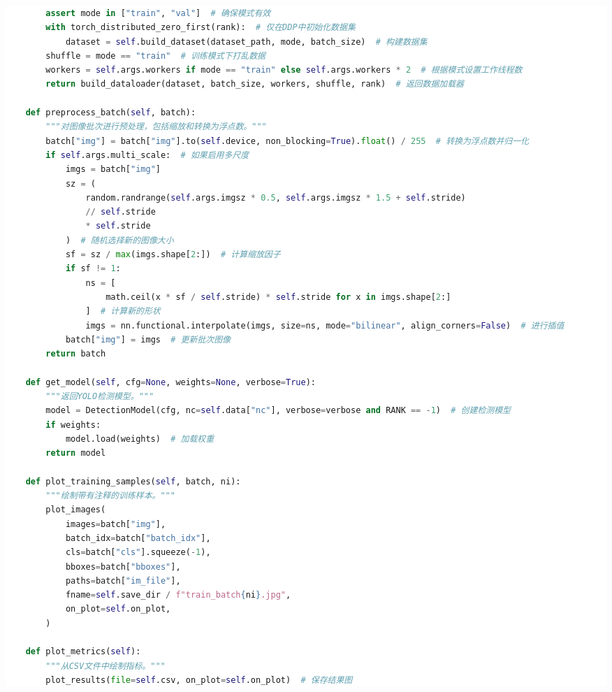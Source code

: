 ```python
        assert mode in ["train", "val"]  # 确保模式有效
        with torch_distributed_zero_first(rank):  # 仅在DDP中初始化数据集
            dataset = self.build_dataset(dataset_path, mode, batch_size)  # 构建数据集
        shuffle = mode == "train"  # 训练模式下打乱数据
        workers = self.args.workers if mode == "train" else self.args.workers * 2  # 根据模式设置工作线程数
        return build_dataloader(dataset, batch_size, workers, shuffle, rank)  # 返回数据加载器

    def preprocess_batch(self, batch):
        """对图像批次进行预处理，包括缩放和转换为浮点数。"""
        batch["img"] = batch["img"].to(self.device, non_blocking=True).float() / 255  # 转换为浮点数并归一化
        if self.args.multi_scale:  # 如果启用多尺度
            imgs = batch["img"]
            sz = (
                random.randrange(self.args.imgsz * 0.5, self.args.imgsz * 1.5 + self.stride)
                // self.stride
                * self.stride
            )  # 随机选择新的图像大小
            sf = sz / max(imgs.shape[2:])  # 计算缩放因子
            if sf != 1:
                ns = [
                    math.ceil(x * sf / self.stride) * self.stride for x in imgs.shape[2:]
                ]  # 计算新的形状
                imgs = nn.functional.interpolate(imgs, size=ns, mode="bilinear", align_corners=False)  # 进行插值
            batch["img"] = imgs  # 更新批次图像
        return batch

    def get_model(self, cfg=None, weights=None, verbose=True):
        """返回YOLO检测模型。"""
        model = DetectionModel(cfg, nc=self.data["nc"], verbose=verbose and RANK == -1)  # 创建检测模型
        if weights:
            model.load(weights)  # 加载权重
        return model

    def plot_training_samples(self, batch, ni):
        """绘制带有注释的训练样本。"""
        plot_images(
            images=batch["img"],
            batch_idx=batch["batch_idx"],
            cls=batch["cls"].squeeze(-1),
            bboxes=batch["bboxes"],
            paths=batch["im_file"],
            fname=self.save_dir / f"train_batch{ni}.jpg",
            on_plot=self.on_plot,
        )

    def plot_metrics(self):
        """从CSV文件中绘制指标。"""
        plot_results(file=self.csv, on_plot=self.on_plot)  # 保存结果图
```
